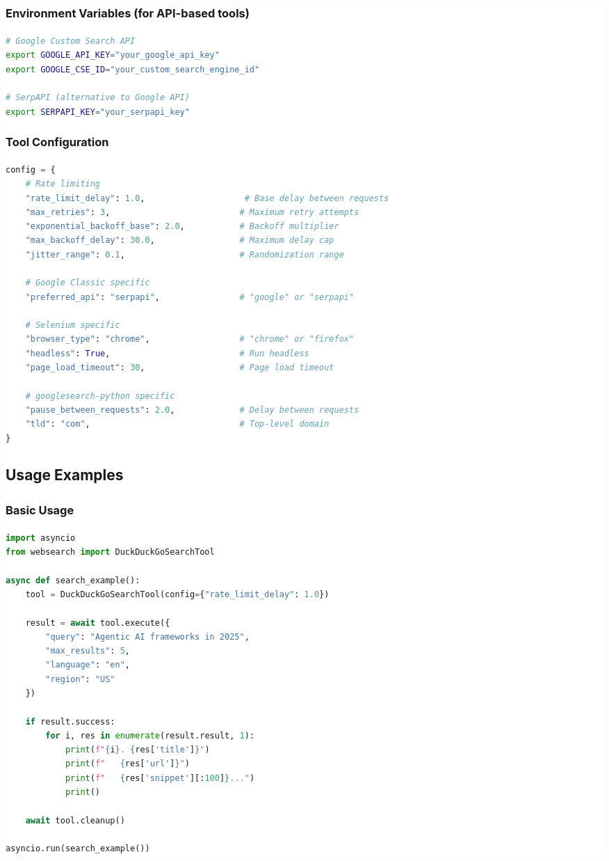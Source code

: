### Environment Variables (for API-based tools)

```bash
# Google Custom Search API
export GOOGLE_API_KEY="your_google_api_key"
export GOOGLE_CSE_ID="your_custom_search_engine_id"

# SerpAPI (alternative to Google API)
export SERPAPI_KEY="your_serpapi_key"
```

### Tool Configuration

```python
config = {
    # Rate limiting
    "rate_limit_delay": 1.0,                    # Base delay between requests
    "max_retries": 3,                          # Maximum retry attempts
    "exponential_backoff_base": 2.0,           # Backoff multiplier
    "max_backoff_delay": 30.0,                 # Maximum delay cap
    "jitter_range": 0.1,                       # Randomization range
    
    # Google Classic specific
    "preferred_api": "serpapi",                # "google" or "serpapi"
    
    # Selenium specific  
    "browser_type": "chrome",                  # "chrome" or "firefox"
    "headless": True,                          # Run headless
    "page_load_timeout": 30,                   # Page load timeout
    
    # googlesearch-python specific
    "pause_between_requests": 2.0,             # Delay between requests
    "tld": "com",                              # Top-level domain
}
```

## Usage Examples

### Basic Usage

```python
import asyncio
from websearch import DuckDuckGoSearchTool

async def search_example():
    tool = DuckDuckGoSearchTool(config={"rate_limit_delay": 1.0})
    
    result = await tool.execute({
        "query": "Agentic AI frameworks in 2025",
        "max_results": 5,
        "language": "en",
        "region": "US"
    })
    
    if result.success:
        for i, res in enumerate(result.result, 1):
            print(f"{i}. {res['title']}")
            print(f"   {res['url']}")
            print(f"   {res['snippet'][:100]}...")
            print()
    
    await tool.cleanup()

asyncio.run(search_example())
```